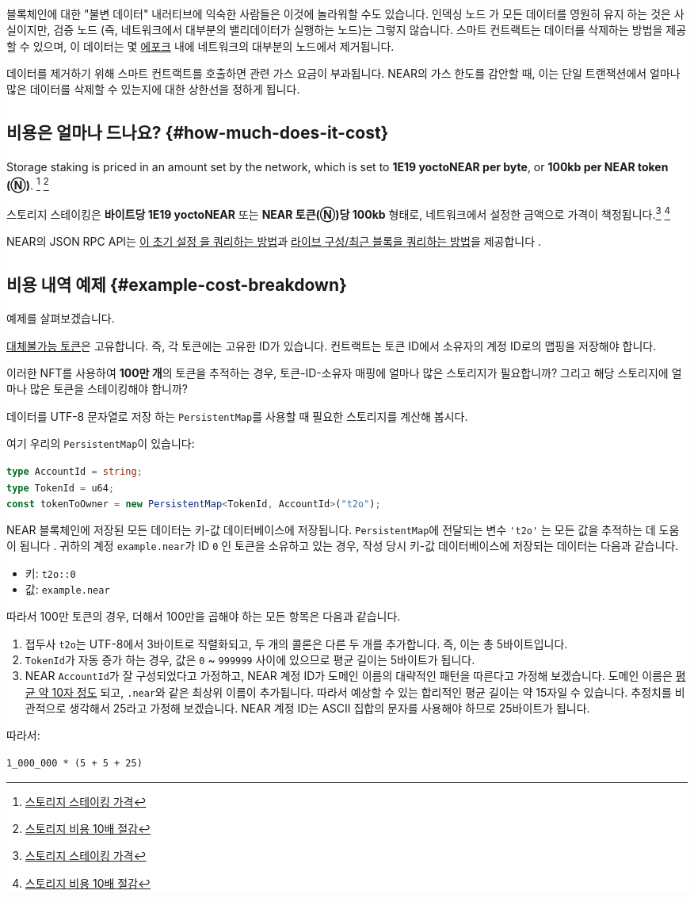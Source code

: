 블록체인에 대한 "불변 데이터" 내러티브에 익숙한 사람들은 이것에 놀라워할 수도 있습니다. 인덱싱 노드 가 모든 데이터를 영원히 유지 하는 것은 사실이지만, 검증 노드 (즉, 네트워크에서 대부분의 밸리데이터가 실행하는 노드)는 그렇지 않습니다. 스마트 컨트랙트는 데이터를 삭제하는 방법을 제공할 수 있으며, 이 데이터는 몇 [에포크](../basics/epoch.md) 내에 네트워크의 대부분의 노드에서 제거됩니다.

데이터를 제거하기 위해 스마트 컨트랙트를 호출하면 관련 가스 요금이 부과됩니다. NEAR의 가스 한도를 감안할 때, 이는 단일 트랜잭션에서 얼마나 많은 데이터를 삭제할 수 있는지에 대한 상한선을 정하게 됩니다.

## 비용은 얼마나 드나요? {#how-much-does-it-cost}

Storage staking is priced in an amount set by the network, which is set to **1E19 yoctoNEAR per byte**, or **100kb per NEAR token (Ⓝ)**. [^1] [^2]

스토리지 스테이킹은 **바이트당 1E19 yoctoNEAR** 또는 **NEAR 토큰(Ⓝ)당 100kb** 형태로, 네트워크에서 설정한 금액으로 가격이 책정됩니다.[^1] [^2]

NEAR의 JSON RPC API는 [이 초기 설정 을 쿼리하는 방법](/api/rpc/setup#genesis-config)과 [라이브 구성/최근 블록을 쿼리하는 방법](/api/rpc/setup#protocol-config)을 제공합니다 .


## 비용 내역 예제 {#example-cost-breakdown}

예제를 살펴보겠습니다.

[대체불가능 토큰](https://github.com/near/NEPs/pull/4)은 고유합니다. 즉, 각 토큰에는 고유한 ID가 있습니다. 컨트랙트는 토큰 ID에서 소유자의 계정 ID로의 맵핑을 저장해야 합니다.

이러한 NFT를 사용하여 **100만 개**의 토큰을 추적하는 경우, 토큰-ID-소유자 매핑에 얼마나 많은 스토리지가 필요합니까? 그리고 해당 스토리지에 얼마나 많은 토큰을 스테이킹해야 합니까?

데이터를 UTF-8 문자열로 저장 하는 `PersistentMap`를 사용할 때 필요한 스토리지를 계산해 봅시다.


여기 우리의 `PersistentMap`이 있습니다:

```ts
type AccountId = string;
type TokenId = u64;
const tokenToOwner = new PersistentMap<TokenId, AccountId>("t2o");
```

NEAR 블록체인에 저장된 모든 데이터는 키-값 데이터베이스에 저장됩니다. `PersistentMap`에 전달되는 변수 `'t2o'` 는 모든 값을 추적하는 데 도움이 됩니다 . 귀하의 계정 `example.near`가 ID `0` 인 토큰을 소유하고 있는 경우, 작성 당시 키-값 데이터베이스에 저장되는 데이터는 다음과 같습니다.

- 키: `t2o::0`
- 값: `example.near`

따라서 100만 토큰의 경우, 더해서 100만을 곱해야 하는 모든 항목은 다음과 같습니다.

1. 접두사 `t2o`는 UTF-8에서 3바이트로 직렬화되고, 두 개의 콜론은 다른 두 개를 추가합니다. 즉, 이는 총 5바이트입니다.
2. `TokenId`가 자동 증가 하는 경우, 값은 `0` ~ `999999` 사이에 있으므로 평균 길이는 5바이트가 됩니다.
3. NEAR `AccountId`가 잘 구성되었다고 가정하고, NEAR 계정 ID가 도메인 이름의 대략적인 패턴을 따른다고 가정해 보겠습니다. 도메인 이름은 [평균 약 10자 정도](https://www.gaebler.com/Domain-Length-Research.htm) 되고, `.near`와 같은 최상위 이름이 추가됩니다. 따라서 예상할 수 있는 합리적인 평균 길이는 약 15자일 수 있습니다. 추정치를 비관적으로 생각해서 25라고 가정해 보겠습니다. NEAR 계정 ID는 ASCII 집합의 문자를 사용해야 하므로 25바이트가 됩니다.

따라서:

    1_000_000 * (5 + 5 + 25)


[^1]: [스토리지 스테이킹 가격](https://gov.near.org/t/storage-staking-price/399)
[^2]: [스토리지 비용 10배 절감](https://github.com/near/nearcore/pull/3881)